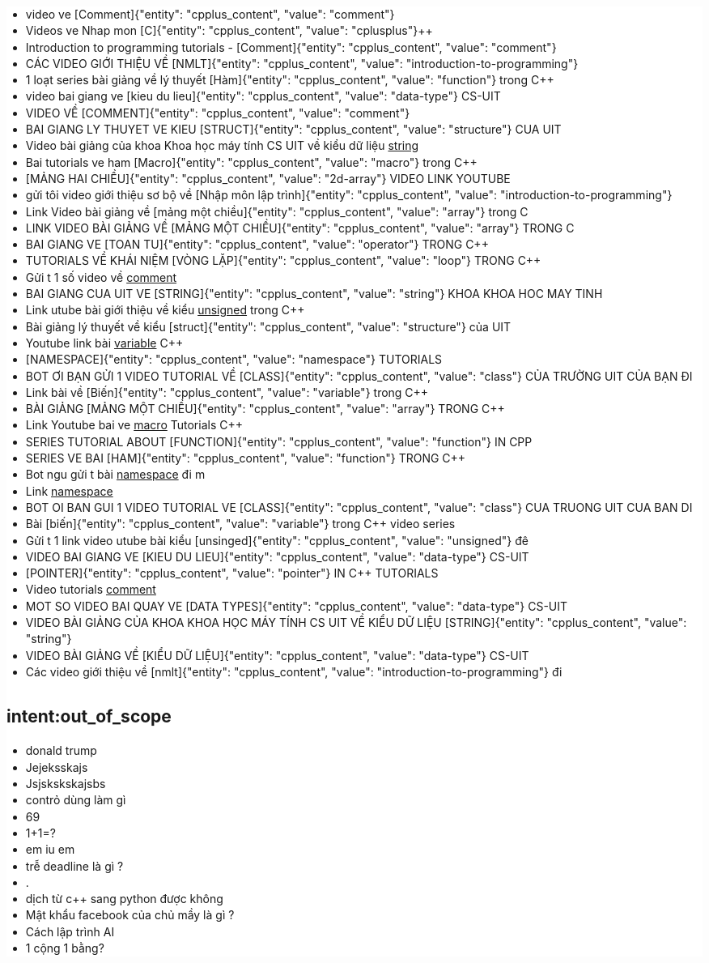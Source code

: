 - video ve [Comment]{"entity": "cpplus_content", "value": "comment"}
- Videos ve Nhap mon [C]{"entity": "cpplus_content", "value": "cplusplus"}++
- Introduction to programming tutorials - [Comment]{"entity": "cpplus_content", "value": "comment"}
- CÁC VIDEO GIỚI THIỆU VỀ [NMLT]{"entity": "cpplus_content", "value": "introduction-to-programming"}
- 1 loạt series bài giảng về lý thuyết [Hàm]{"entity": "cpplus_content", "value": "function"} trong C++
- video bai giang ve [kieu du lieu]{"entity": "cpplus_content", "value": "data-type"} CS-UIT
- VIDEO VỀ [COMMENT]{"entity": "cpplus_content", "value": "comment"}
- BAI GIANG LY THUYET VE KIEU [STRUCT]{"entity": "cpplus_content", "value": "structure"} CUA UIT
- Video bài giảng của khoa Khoa học máy tính CS UIT về kiểu dữ liệu [string](cpplus_content)
- Bai tutorials ve ham [Macro]{"entity": "cpplus_content", "value": "macro"} trong C++
- [MẢNG HAI CHIỀU]{"entity": "cpplus_content", "value": "2d-array"} VIDEO LINK YOUTUBE
- gửi tôi video giới thiệu sơ bộ về [Nhập môn lập trình]{"entity": "cpplus_content", "value": "introduction-to-programming"}
- Link Video bài giảng về [mảng một chiều]{"entity": "cpplus_content", "value": "array"} trong C
- LINK VIDEO BÀI GIẢNG VỀ [MẢNG MỘT CHIỀU]{"entity": "cpplus_content", "value": "array"} TRONG C
- BAI GIANG VE [TOAN TU]{"entity": "cpplus_content", "value": "operator"} TRONG C++
- TUTORIALS VỀ KHÁI NIỆM [VÒNG LẶP]{"entity": "cpplus_content", "value": "loop"} TRONG C++
- Gửi t 1 số video về [comment](cpplus_content)
- BAI GIANG CUA UIT VE [STRING]{"entity": "cpplus_content", "value": "string"} KHOA KHOA HOC MAY TINH
- Link utube bài giới thiệu về kiểu [unsigned](cpplus_content) trong C++
- Bài giảng lý thuyết về kiểu [struct]{"entity": "cpplus_content", "value": "structure"} của UIT
- Youtube link bài [variable](cpplus_content) C++
- [NAMESPACE]{"entity": "cpplus_content", "value": "namespace"} TUTORIALS
- BOT ƠI BẠN GỬI 1 VIDEO TUTORIAL VỀ [CLASS]{"entity": "cpplus_content", "value": "class"} CỦA TRƯỜNG UIT CỦA BẠN ĐI
- Link bài về [Biến]{"entity": "cpplus_content", "value": "variable"} trong C++
- BÀI GIẢNG [MẢNG MỘT CHIỀU]{"entity": "cpplus_content", "value": "array"} TRONG C++
- Link Youtube bai ve [macro](cpplus_content) Tutorials C++
- SERIES TUTORIAL ABOUT [FUNCTION]{"entity": "cpplus_content", "value": "function"} IN CPP
- SERIES VE BAI [HAM]{"entity": "cpplus_content", "value": "function"} TRONG C++
- Bot ngu gửi t bài [namespace](cpplus_content) đi m
- Link [namespace](cpplus_content)
- BOT OI BAN GUI 1 VIDEO TUTORIAL VE [CLASS]{"entity": "cpplus_content", "value": "class"} CUA TRUONG UIT CUA BAN DI
- Bài [biến]{"entity": "cpplus_content", "value": "variable"} trong C++ video series
- Gửi t 1 link video utube bài kiểu [unsinged]{"entity": "cpplus_content", "value": "unsigned"} đê
- VIDEO BAI GIANG VE [KIEU DU LIEU]{"entity": "cpplus_content", "value": "data-type"} CS-UIT
- [POINTER]{"entity": "cpplus_content", "value": "pointer"} IN C++ TUTORIALS
- Video tutorials [comment](cpplus_content)
- MOT SO VIDEO BAI QUAY VE [DATA TYPES]{"entity": "cpplus_content", "value": "data-type"} CS-UIT
- VIDEO BÀI GIẢNG CỦA KHOA KHOA HỌC MÁY TÍNH CS UIT VỀ KIỂU DỮ LIỆU [STRING]{"entity": "cpplus_content", "value": "string"}
- VIDEO BÀI GIẢNG VỀ [KIỂU DỮ LIỆU]{"entity": "cpplus_content", "value": "data-type"} CS-UIT
- Các video giới thiệu về [nmlt]{"entity": "cpplus_content", "value": "introduction-to-programming"} đi

## intent:out_of_scope
- donald trump
- Jejeksskajs
- Jsjskskskajsbs
- contrỏ dùng làm gì
- 69
- 1+1=?
- em iu em
- trễ deadline là gì ?
- .
- dịch từ c++ sang python được không
- Mật khẩu facebook của chủ mầy là gì ?
- Cách lập trình AI
- 1 cộng 1 bằng?
